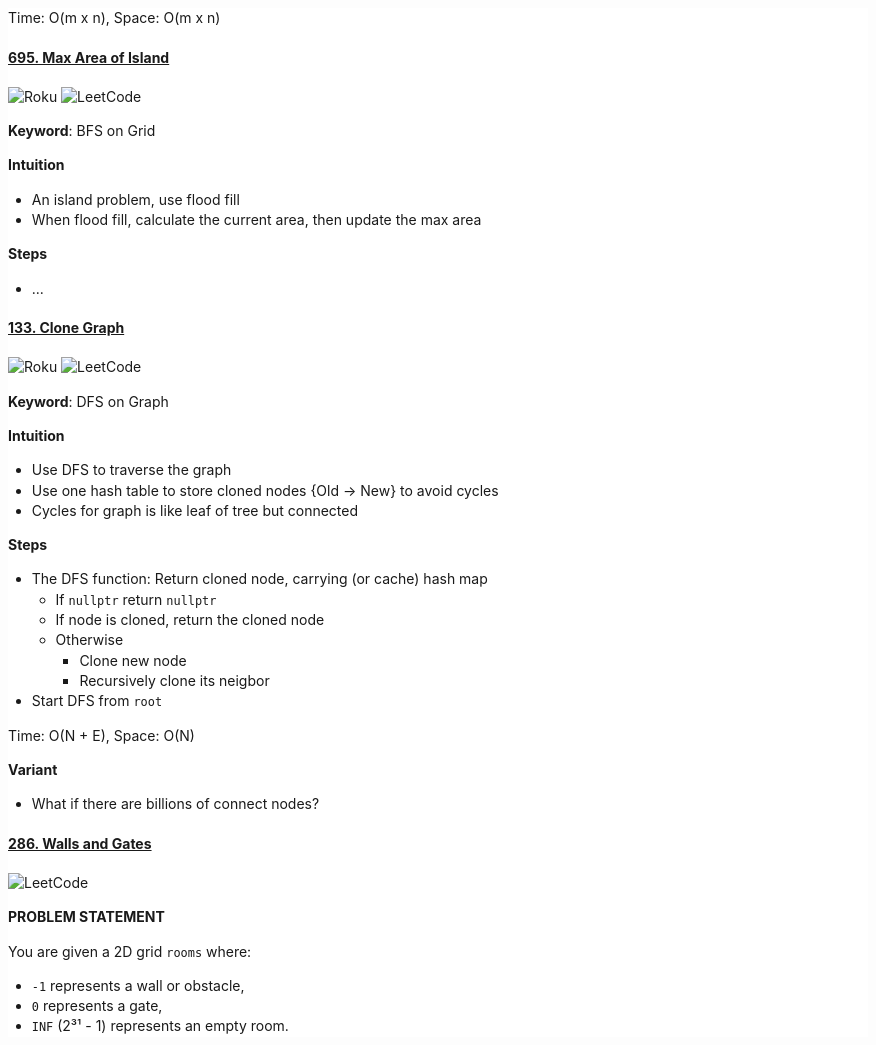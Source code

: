 Time: O(m x n), Space: O(m x n)

#### [695. Max Area of Island](https://leetcode.com/problems/max-area-of-island/)

![Roku](https://img.shields.io/badge/roku-6f1ab1?style=for-the-badge&logo=roku&logoColor=white)
![LeetCode](https://img.shields.io/badge/LeetCode-000000?style=for-the-badge&logo=LeetCode&logoColor=#d16c06)

**Keyword**: BFS on Grid

**Intuition**
+ An island problem, use flood fill
+ When flood fill, calculate the current area, then update the max area

**Steps**
+ ...

#### [133. Clone Graph](https://leetcode.com/problems/clone-graph/)

![Roku](https://img.shields.io/badge/roku-6f1ab1?style=for-the-badge&logo=roku&logoColor=white)
![LeetCode](https://img.shields.io/badge/LeetCode-000000?style=for-the-badge&logo=LeetCode&logoColor=#d16c06)

**Keyword**: DFS on Graph

**Intuition**
+ Use DFS to traverse the graph
+ Use one hash table to store cloned nodes {Old -> New} to avoid cycles
+ Cycles for graph is like leaf of tree but connected

**Steps**
+ The DFS function: Return cloned node, carrying (or cache) hash map
  + If `nullptr` return `nullptr`
  + If node is cloned, return the cloned node
  + Otherwise
    + Clone new node
    + Recursively clone its neigbor
+ Start DFS from `root`

Time: O(N + E), Space: O(N)

**Variant**
+ What if there are billions of connect nodes?

#### [286. Walls and Gates](https://leetcode.com/problems/walls-and-gates/)

![LeetCode](https://img.shields.io/badge/LeetCode-000000?style=for-the-badge&logo=LeetCode&logoColor=#d16c06)

**PROBLEM STATEMENT**

You are given a 2D grid `rooms` where:
+ `-1` represents a wall or obstacle,
+ `0` represents a gate,
+ `INF` (2³¹ - 1) represents an empty room.
